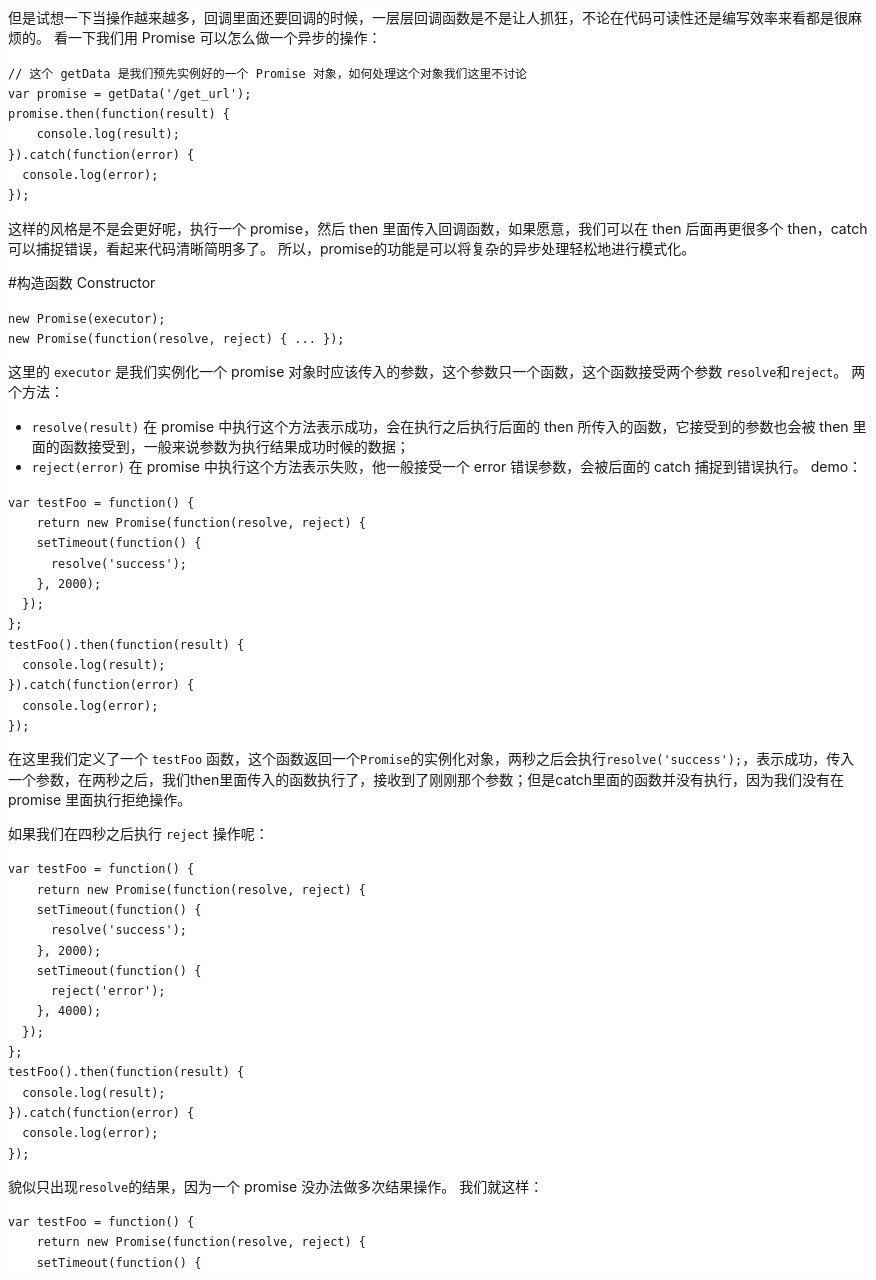 但是试想一下当操作越来越多，回调里面还要回调的时候，一层层回调函数是不是让人抓狂，不论在代码可读性还是编写效率来看都是很麻烦的。
看一下我们用 Promise 可以怎么做一个异步的操作：
```
// 这个 getData 是我们预先实例好的一个 Promise 对象，如何处理这个对象我们这里不讨论
var promise = getData('/get_url');
promise.then(function(result) {
	console.log(result);
}).catch(function(error) {
  console.log(error);
});
```
这样的风格是不是会更好呢，执行一个 promise，然后 then 里面传入回调函数，如果愿意，我们可以在 then 后面再更很多个 then，catch 可以捕捉错误，看起来代码清晰简明多了。
所以，promise的功能是可以将复杂的异步处理轻松地进行模式化。

#构造函数 Constructor
```
new Promise(executor);
new Promise(function(resolve, reject) { ... });
```
这里的 ``executor`` 是我们实例化一个 promise 对象时应该传入的参数，这个参数只一个函数，这个函数接受两个参数 ``resolve``和``reject``。
两个方法：
- ``resolve(result)`` 在 promise 中执行这个方法表示成功，会在执行之后执行后面的 then 所传入的函数，它接受到的参数也会被 then 里面的函数接受到，一般来说参数为执行结果成功时候的数据；
- ``reject(error)`` 在 promise 中执行这个方法表示失败，他一般接受一个 error 错误参数，会被后面的 catch 捕捉到错误执行。
demo：
```
var testFoo = function() {
	return new Promise(function(resolve, reject) {
    setTimeout(function() {
      resolve('success');
    }, 2000);
  });
};
testFoo().then(function(result) {
  console.log(result);
}).catch(function(error) {
  console.log(error);
});
```
在这里我们定义了一个 ``testFoo`` 函数，这个函数返回一个``Promise``的实例化对象，两秒之后会执行``resolve('success');``，表示成功，传入一个参数，在两秒之后，我们then里面传入的函数执行了，接收到了刚刚那个参数；但是catch里面的函数并没有执行，因为我们没有在 promise 里面执行拒绝操作。

如果我们在四秒之后执行 ``reject`` 操作呢：
```
var testFoo = function() {
	return new Promise(function(resolve, reject) {
    setTimeout(function() {
      resolve('success');
    }, 2000);
    setTimeout(function() {
      reject('error');
    }, 4000);
  });
};
testFoo().then(function(result) {
  console.log(result);
}).catch(function(error) {
  console.log(error);
});
```
貌似只出现``resolve``的结果，因为一个 promise 没办法做多次结果操作。
我们就这样：
```
var testFoo = function() {
	return new Promise(function(resolve, reject) {
    setTimeout(function() {
```